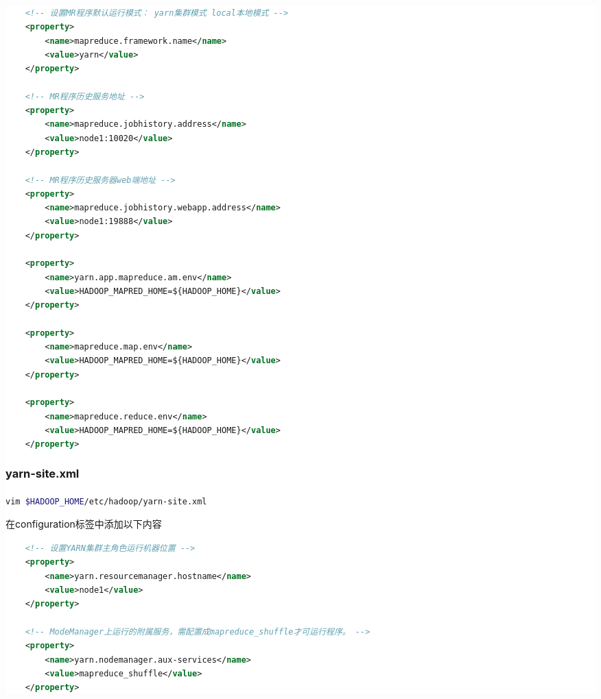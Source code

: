 ```xml
    <!-- 设置MR程序默认运行模式： yarn集群模式 local本地模式 -->
    <property>
        <name>mapreduce.framework.name</name>
        <value>yarn</value>
    </property>

    <!-- MR程序历史服务地址 -->
    <property>
        <name>mapreduce.jobhistory.address</name>
        <value>node1:10020</value>
    </property>

    <!-- MR程序历史服务器web端地址 -->
    <property>
        <name>mapreduce.jobhistory.webapp.address</name>
        <value>node1:19888</value>
    </property>

    <property>
        <name>yarn.app.mapreduce.am.env</name>
        <value>HADOOP_MAPRED_HOME=${HADOOP_HOME}</value>
    </property>

    <property>
        <name>mapreduce.map.env</name>
        <value>HADOOP_MAPRED_HOME=${HADOOP_HOME}</value>
    </property>

    <property>
        <name>mapreduce.reduce.env</name>
        <value>HADOOP_MAPRED_HOME=${HADOOP_HOME}</value>
    </property>
```

### yarn-site.xml

```bash
vim $HADOOP_HOME/etc/hadoop/yarn-site.xml
```

在configuration标签中添加以下内容

```xml
    <!-- 设置YARN集群主角色运行机器位置 -->
    <property>
        <name>yarn.resourcemanager.hostname</name>
        <value>node1</value>
    </property>

    <!-- ModeManager上运行的附属服务，需配置成mapreduce_shuffle才可运行程序。 -->
    <property>
        <name>yarn.nodemanager.aux-services</name>
        <value>mapreduce_shuffle</value>
    </property>
```
